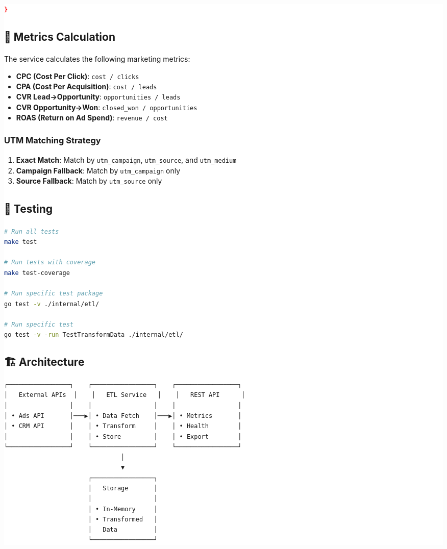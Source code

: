 ```json
}
```

## 🧮 Metrics Calculation

The service calculates the following marketing metrics:

- **CPC (Cost Per Click)**: `cost / clicks`
- **CPA (Cost Per Acquisition)**: `cost / leads`
- **CVR Lead→Opportunity**: `opportunities / leads`
- **CVR Opportunity→Won**: `closed_won / opportunities`
- **ROAS (Return on Ad Spend)**: `revenue / cost`

### UTM Matching Strategy

1. **Exact Match**: Match by `utm_campaign`, `utm_source`, and `utm_medium`
2. **Campaign Fallback**: Match by `utm_campaign` only
3. **Source Fallback**: Match by `utm_source` only

## 🧪 Testing

```bash
# Run all tests
make test

# Run tests with coverage
make test-coverage

# Run specific test package
go test -v ./internal/etl/

# Run specific test
go test -v -run TestTransformData ./internal/etl/
```

## 🏗️ Architecture

```
┌─────────────────┐    ┌─────────────────┐    ┌─────────────────┐
│   External APIs  │    │   ETL Service   │    │   REST API      │
│                 │    │                 │    │                 │
│ • Ads API       │───▶│ • Data Fetch    │───▶│ • Metrics       │
│ • CRM API       │    │ • Transform     │    │ • Health        │
│                 │    │ • Store         │    │ • Export        │
└─────────────────┘    └─────────────────┘    └─────────────────┘
                                │
                                ▼
                       ┌─────────────────┐
                       │   Storage       │
                       │                 │
                       │ • In-Memory     │
                       │ • Transformed   │
                       │   Data          │
                       └─────────────────┘
```
